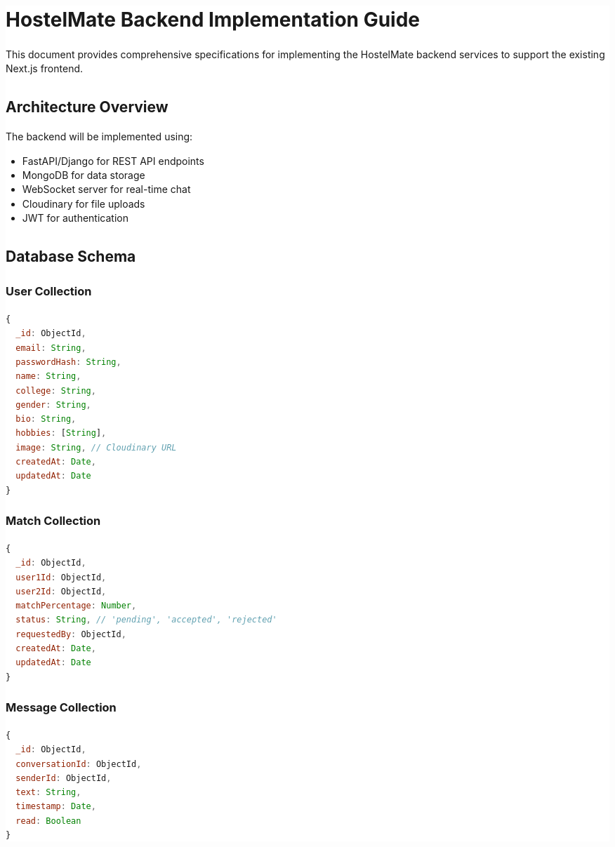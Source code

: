 # HostelMate Backend Implementation Guide

This document provides comprehensive specifications for implementing the HostelMate backend services to support the existing Next.js frontend.

## Architecture Overview

The backend will be implemented using:
- FastAPI/Django for REST API endpoints
- MongoDB for data storage
- WebSocket server for real-time chat
- Cloudinary for file uploads
- JWT for authentication

## Database Schema

### User Collection
```javascript
{
  _id: ObjectId,
  email: String,
  passwordHash: String,
  name: String,
  college: String,
  gender: String,
  bio: String,
  hobbies: [String],
  image: String, // Cloudinary URL
  createdAt: Date,
  updatedAt: Date
}
```

### Match Collection
```javascript
{
  _id: ObjectId,
  user1Id: ObjectId,
  user2Id: ObjectId,
  matchPercentage: Number,
  status: String, // 'pending', 'accepted', 'rejected'
  requestedBy: ObjectId,
  createdAt: Date,
  updatedAt: Date
}
```

### Message Collection
```javascript
{
  _id: ObjectId,
  conversationId: ObjectId,
  senderId: ObjectId,
  text: String,
  timestamp: Date,
  read: Boolean
}
```
